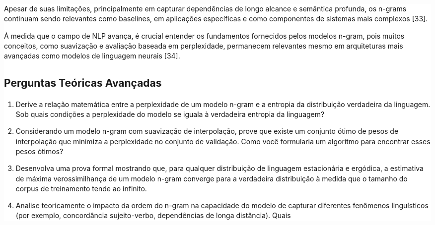 Apesar de suas limitações, principalmente em capturar dependências de longo alcance e semântica profunda, os n-grams continuam sendo relevantes como baselines, em aplicações específicas e como componentes de sistemas mais complexos [33].

À medida que o campo de NLP avança, é crucial entender os fundamentos fornecidos pelos modelos n-gram, pois muitos conceitos, como suavização e avaliação baseada em perplexidade, permanecem relevantes mesmo em arquiteturas mais avançadas como modelos de linguagem neurais [34].

## Perguntas Teóricas Avançadas

1. Derive a relação matemática entre a perplexidade de um modelo n-gram e a entropia da distribuição verdadeira da linguagem. Sob quais condições a perplexidade do modelo se iguala à verdadeira entropia da linguagem?

2. Considerando um modelo n-gram com suavização de interpolação, prove que existe um conjunto ótimo de pesos de interpolação que minimiza a perplexidade no conjunto de validação. Como você formularia um algoritmo para encontrar esses pesos ótimos?

3. Desenvolva uma prova formal mostrando que, para qualquer distribuição de linguagem estacionária e ergódica, a estimativa de máxima verossimilhança de um modelo n-gram converge para a verdadeira distribuição à medida que o tamanho do corpus de treinamento tende ao infinito.

4. Analise teoricamente o impacto da ordem do n-gram na capacidade do modelo de capturar diferentes fenômenos linguísticos (por exemplo, concordância sujeito-verbo, dependências de longa distância). Quais